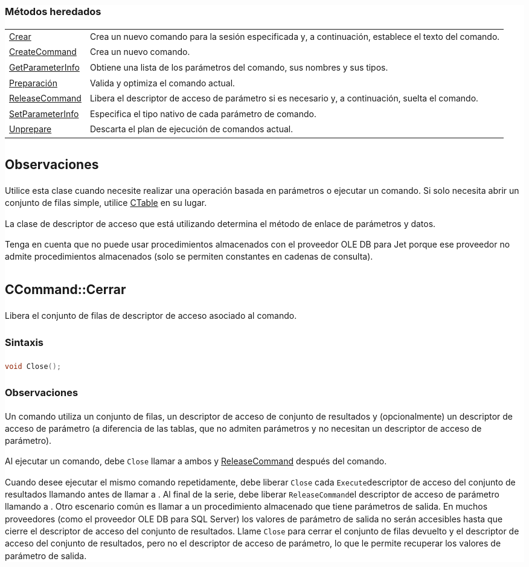 ### <a name="inherited-methods"></a>Métodos heredados

|||
|-|-|
|[Crear](#create)|Crea un nuevo comando para la sesión especificada y, a continuación, establece el texto del comando.|
|[CreateCommand](#createcommand)|Crea un nuevo comando.|
|[GetParameterInfo](#getparameterinfo)|Obtiene una lista de los parámetros del comando, sus nombres y sus tipos.|
|[Preparación](#prepare)|Valida y optimiza el comando actual.|
|[ReleaseCommand](#releasecommand)|Libera el descriptor de acceso de parámetro si es necesario y, a continuación, suelta el comando.|
|[SetParameterInfo](#setparameterinfo)|Especifica el tipo nativo de cada parámetro de comando.|
|[Unprepare](#unprepare)|Descarta el plan de ejecución de comandos actual.|

## <a name="remarks"></a>Observaciones

Utilice esta clase cuando necesite realizar una operación basada en parámetros o ejecutar un comando. Si solo necesita abrir un conjunto de filas simple, utilice [CTable](../../data/oledb/ctable-class.md) en su lugar.

La clase de descriptor de acceso que está utilizando determina el método de enlace de parámetros y datos.

Tenga en cuenta que no puede usar procedimientos almacenados con el proveedor OLE DB para Jet porque ese proveedor no admite procedimientos almacenados (solo se permiten constantes en cadenas de consulta).

## <a name="ccommandclose"></a><a name="close"></a>CCommand::Cerrar

Libera el conjunto de filas de descriptor de acceso asociado al comando.

### <a name="syntax"></a>Sintaxis

```cpp
void Close();
```

### <a name="remarks"></a>Observaciones

Un comando utiliza un conjunto de filas, un descriptor de acceso de conjunto de resultados y (opcionalmente) un descriptor de acceso de parámetro (a diferencia de las tablas, que no admiten parámetros y no necesitan un descriptor de acceso de parámetro).

Al ejecutar un comando, debe `Close` llamar a ambos y [ReleaseCommand](../../data/oledb/ccommand-releasecommand.md) después del comando.

Cuando desee ejecutar el mismo comando repetidamente, debe liberar `Close` cada `Execute`descriptor de acceso del conjunto de resultados llamando antes de llamar a . Al final de la serie, debe liberar `ReleaseCommand`el descriptor de acceso de parámetro llamando a . Otro escenario común es llamar a un procedimiento almacenado que tiene parámetros de salida. En muchos proveedores (como el proveedor OLE DB para SQL Server) los valores de parámetro de salida no serán accesibles hasta que cierre el descriptor de acceso del conjunto de resultados. Llame `Close` para cerrar el conjunto de filas devuelto y el descriptor de acceso del conjunto de resultados, pero no el descriptor de acceso de parámetro, lo que le permite recuperar los valores de parámetro de salida.
